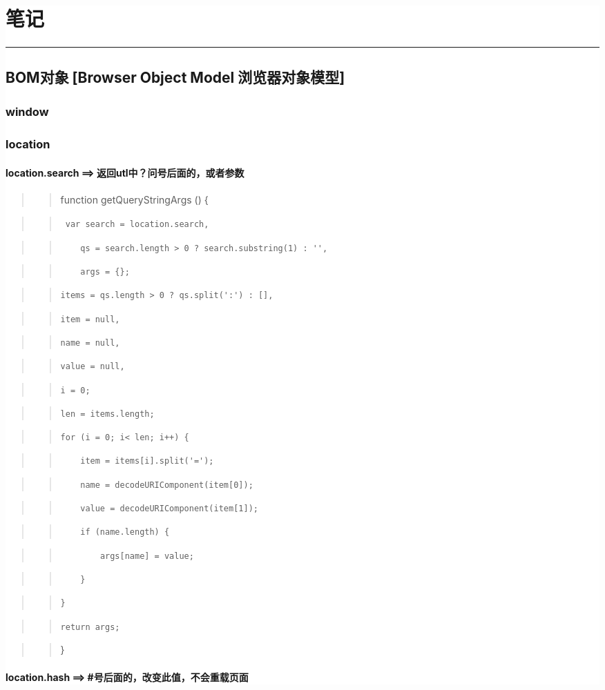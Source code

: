 # 笔记

***

## BOM对象 [Browser Object Model 浏览器对象模型]

### window

### location

#### location.search ==> 返回utl中？问号后面的，或者参数


>> function getQueryStringArgs () {

>>      var search = location.search,

>>         qs = search.length > 0 ? search.substring(1) : '',

>>         args = {};

>>     items = qs.length > 0 ? qs.split(':') : [],

>>     item = null,

>>     name = null,

>>     value = null,

>>     i = 0;

>>     len = items.length;


>>     for (i = 0; i< len; i++) {

>>         item = items[i].split('=');

>>         name = decodeURIComponent(item[0]);

>>         value = decodeURIComponent(item[1]);


>>         if (name.length) {

>>             args[name] = value;

>>         }

>>     }


>>     return args;


>> }



#### location.hash ==> #号后面的，改变此值，不会重载页面
